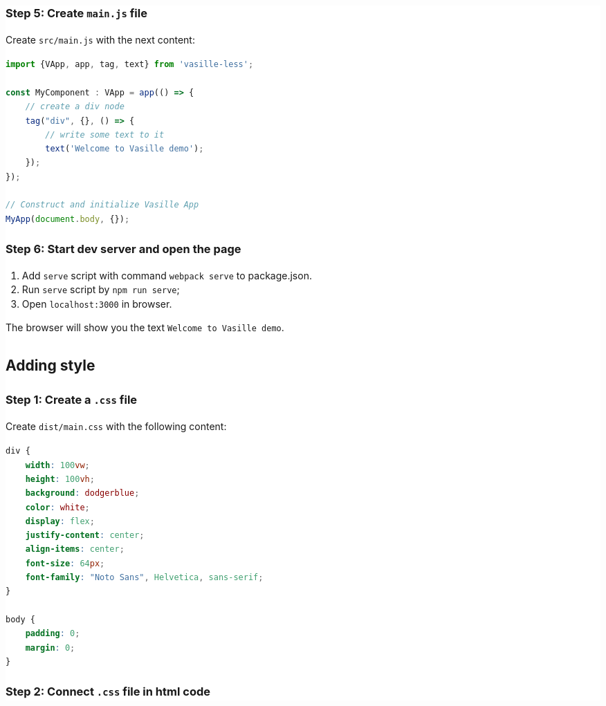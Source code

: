 ### Step 5: Create `main.js` file

Create `src/main.js` with the next content:
```javascript
import {VApp, app, tag, text} from 'vasille-less';

const MyComponent : VApp = app(() => {
    // create a div node
    tag("div", {}, () => {
        // write some text to it
        text('Welcome to Vasille demo');
    });
});

// Construct and initialize Vasille App
MyApp(document.body, {});
```

### Step 6: Start dev server and open the page

1. Add `serve` script with command `webpack serve` to package.json.
2. Run `serve` script by `npm run serve`;
3. Open `localhost:3000` in browser.

The browser will show you the text `Welcome to Vasille demo`.

## Adding style

### Step 1: Create a `.css` file

Create `dist/main.css` with the following content:
```css
div {
    width: 100vw;
    height: 100vh;
    background: dodgerblue;
    color: white;
    display: flex;
    justify-content: center;
    align-items: center;
    font-size: 64px;
    font-family: "Noto Sans", Helvetica, sans-serif;
}

body {
    padding: 0;
    margin: 0;
}
```

### Step 2: Connect `.css` file in html code
